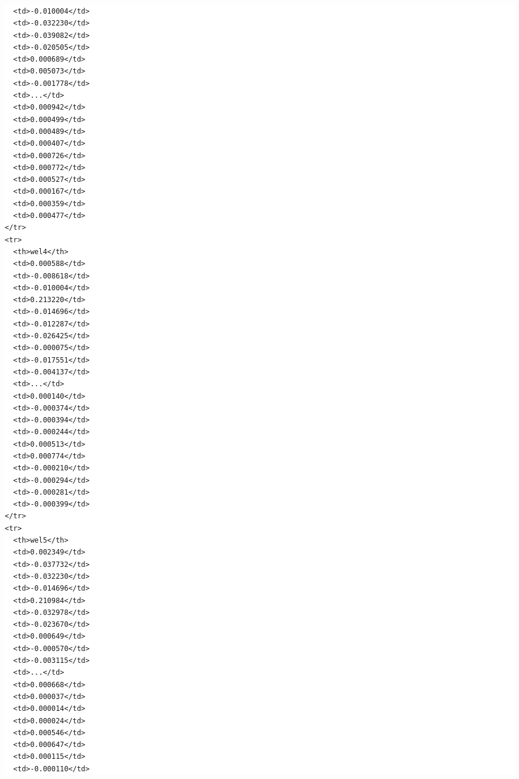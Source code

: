      <td>-0.010004</td>
      <td>-0.032230</td>
      <td>-0.039082</td>
      <td>-0.020505</td>
      <td>0.000689</td>
      <td>0.005073</td>
      <td>-0.001778</td>
      <td>...</td>
      <td>0.000942</td>
      <td>0.000499</td>
      <td>0.000489</td>
      <td>0.000407</td>
      <td>0.000726</td>
      <td>0.000772</td>
      <td>0.000527</td>
      <td>0.000167</td>
      <td>0.000359</td>
      <td>0.000477</td>
    </tr>
    <tr>
      <th>wel4</th>
      <td>0.000588</td>
      <td>-0.008618</td>
      <td>-0.010004</td>
      <td>0.213220</td>
      <td>-0.014696</td>
      <td>-0.012287</td>
      <td>-0.026425</td>
      <td>-0.000075</td>
      <td>-0.017551</td>
      <td>-0.004137</td>
      <td>...</td>
      <td>0.000140</td>
      <td>-0.000374</td>
      <td>-0.000394</td>
      <td>-0.000244</td>
      <td>0.000513</td>
      <td>0.000774</td>
      <td>-0.000210</td>
      <td>-0.000294</td>
      <td>-0.000281</td>
      <td>-0.000399</td>
    </tr>
    <tr>
      <th>wel5</th>
      <td>0.002349</td>
      <td>-0.037732</td>
      <td>-0.032230</td>
      <td>-0.014696</td>
      <td>0.210984</td>
      <td>-0.032978</td>
      <td>-0.023670</td>
      <td>0.000649</td>
      <td>-0.000570</td>
      <td>-0.003115</td>
      <td>...</td>
      <td>0.000668</td>
      <td>0.000037</td>
      <td>0.000014</td>
      <td>0.000024</td>
      <td>0.000546</td>
      <td>0.000647</td>
      <td>0.000115</td>
      <td>-0.000110</td>